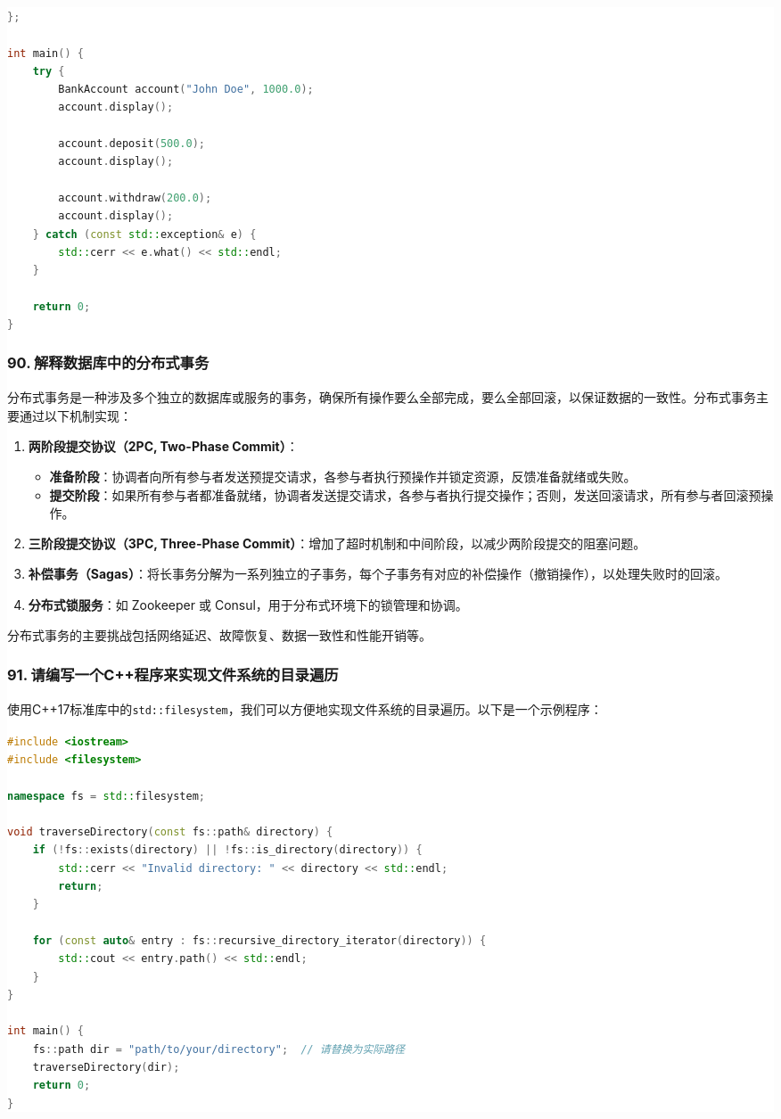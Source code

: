 ```cpp
};

int main() {
    try {
        BankAccount account("John Doe", 1000.0);
        account.display();

        account.deposit(500.0);
        account.display();

        account.withdraw(200.0);
        account.display();
    } catch (const std::exception& e) {
        std::cerr << e.what() << std::endl;
    }

    return 0;
}
```

### 90. 解释数据库中的分布式事务

分布式事务是一种涉及多个独立的数据库或服务的事务，确保所有操作要么全部完成，要么全部回滚，以保证数据的一致性。分布式事务主要通过以下机制实现：

1. **两阶段提交协议（2PC, Two-Phase Commit）**：
   - **准备阶段**：协调者向所有参与者发送预提交请求，各参与者执行预操作并锁定资源，反馈准备就绪或失败。
   - **提交阶段**：如果所有参与者都准备就绪，协调者发送提交请求，各参与者执行提交操作；否则，发送回滚请求，所有参与者回滚预操作。

2. **三阶段提交协议（3PC, Three-Phase Commit）**：增加了超时机制和中间阶段，以减少两阶段提交的阻塞问题。

3. **补偿事务（Sagas）**：将长事务分解为一系列独立的子事务，每个子事务有对应的补偿操作（撤销操作），以处理失败时的回滚。

4. **分布式锁服务**：如 Zookeeper 或 Consul，用于分布式环境下的锁管理和协调。

分布式事务的主要挑战包括网络延迟、故障恢复、数据一致性和性能开销等。

### 91. 请编写一个C++程序来实现文件系统的目录遍历

使用C++17标准库中的`std::filesystem`，我们可以方便地实现文件系统的目录遍历。以下是一个示例程序：

```cpp
#include <iostream>
#include <filesystem>

namespace fs = std::filesystem;

void traverseDirectory(const fs::path& directory) {
    if (!fs::exists(directory) || !fs::is_directory(directory)) {
        std::cerr << "Invalid directory: " << directory << std::endl;
        return;
    }

    for (const auto& entry : fs::recursive_directory_iterator(directory)) {
        std::cout << entry.path() << std::endl;
    }
}

int main() {
    fs::path dir = "path/to/your/directory";  // 请替换为实际路径
    traverseDirectory(dir);
    return 0;
}
```
